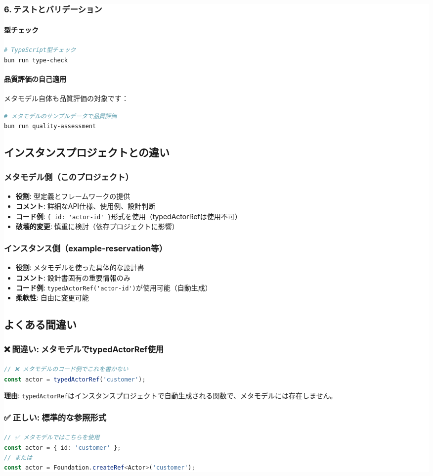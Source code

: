 ### 6. テストとバリデーション

#### 型チェック

```bash
# TypeScript型チェック
bun run type-check
```

#### 品質評価の自己適用

メタモデル自体も品質評価の対象です：

```bash
# メタモデルのサンプルデータで品質評価
bun run quality-assessment
```

## インスタンスプロジェクトとの違い

### メタモデル側（このプロジェクト）

- **役割**: 型定義とフレームワークの提供
- **コメント**: 詳細なAPI仕様、使用例、設計判断
- **コード例**: `{ id: 'actor-id' }`形式を使用（typedActorRefは使用不可）
- **破壊的変更**: 慎重に検討（依存プロジェクトに影響）

### インスタンス側（example-reservation等）

- **役割**: メタモデルを使った具体的な設計書
- **コメント**: 設計書固有の重要情報のみ
- **コード例**: `typedActorRef('actor-id')`が使用可能（自動生成）
- **柔軟性**: 自由に変更可能

## よくある間違い

### ❌ 間違い: メタモデルでtypedActorRef使用

```typescript
// ❌ メタモデルのコード例でこれを書かない
const actor = typedActorRef('customer');
```

**理由**:
`typedActorRef`はインスタンスプロジェクトで自動生成される関数で、メタモデルには存在しません。

### ✅ 正しい: 標準的な参照形式

```typescript
// ✅ メタモデルではこちらを使用
const actor = { id: 'customer' };
// または
const actor = Foundation.createRef<Actor>('customer');
```
